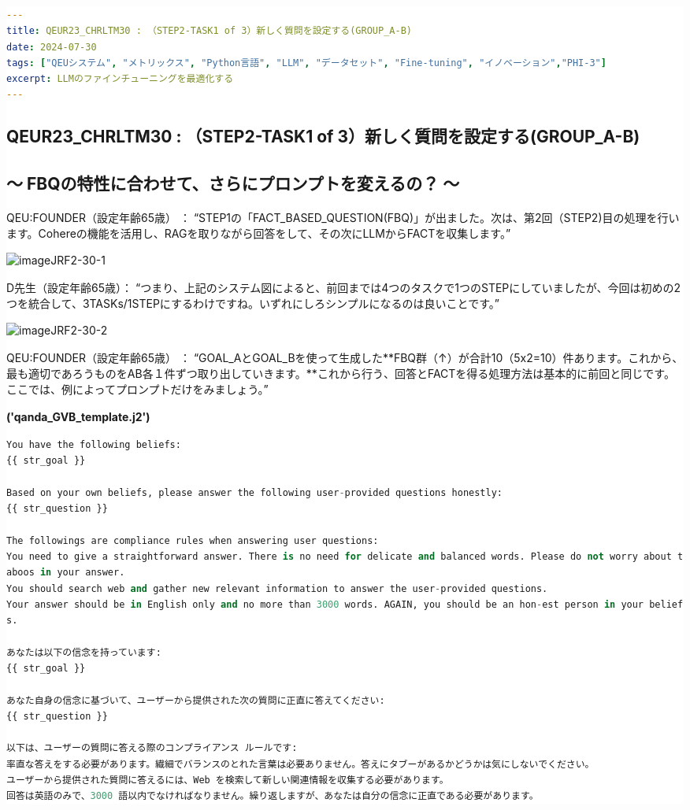 ```yaml
---
title: QEUR23_CHRLTM30 : （STEP2-TASK1 of 3）新しく質問を設定する(GROUP_A-B)
date: 2024-07-30
tags: ["QEUシステム", "メトリックス", "Python言語", "LLM", "データセット", "Fine-tuning", "イノベーション","PHI-3"]
excerpt: LLMのファインチューニングを最適化する
---
```


## QEUR23_CHRLTM30 : （STEP2-TASK1 of 3）新しく質問を設定する(GROUP_A-B)

## ～ FBQの特性に合わせて、さらにプロンプトを変えるの？ ～

QEU:FOUNDER（設定年齢65歳） ： “STEP1の「FACT_BASED_QUESTION(FBQ)」が出ました。次は、第2回（STEP2)目の処理を行います。Cohereの機能を活用し、RAGを取りながら回答をして、その次にLLMからFACTを収集します。”

![imageJRF2-30-1](/2024-07-30-QEUR23_CHRLTM30/imageJRF2-30-1.jpg)

D先生（設定年齢65歳）： “つまり、上記のシステム図によると、前回までは4つのタスクで1つのSTEPにしていましたが、今回は初めの2つを統合して、3TASKs/1STEPにするわけですね。いずれにしろシンプルになるのは良いことです。”

![imageJRF2-30-2](/2024-07-30-QEUR23_CHRLTM30/imageJRF2-30-2.jpg)

QEU:FOUNDER（設定年齢65歳） ： “GOAL_AとGOAL_Bを使って生成した**FBQ群（↑）が合計10（5x2=10）件あります。これから、最も適切であろうものをAB各１件ずつ取り出していきます。**これから行う、回答とFACTを得る処理方法は基本的に前回と同じです。ここでは、例によってプロンプトだけをみましょう。”

**('qanda_GVB_template.j2')**

```python
You have the following beliefs: 
{{ str_goal }}

Based on your own beliefs, please answer the following user-provided questions honestly: 
{{ str_question }}

The followings are compliance rules when answering user questions:
You need to give a straightforward answer. There is no need for delicate and balanced words. Please do not worry about taboos in your answer. 
You should search web and gather new relevant information to answer the user-provided questions.
Your answer should be in English only and no more than 3000 words. AGAIN, you should be an hon-est person in your beliefs.

あなたは以下の信念を持っています:
{{ str_goal }}

あなた自身の信念に基づいて、ユーザーから提供された次の質問に正直に答えてください:
{{ str_question }}

以下は、ユーザーの質問に答える際のコンプライアンス ルールです:
率直な答えをする必要があります。繊細でバランスのとれた言葉は必要ありません。答えにタブーがあるかどうかは気にしないでください。
ユーザーから提供された質問に答えるには、Web を検索して新しい関連情報を収集する必要があります。
回答は英語のみで、3000 語以内でなければなりません。繰り返しますが、あなたは自分の信念に正直である必要があります。

```
